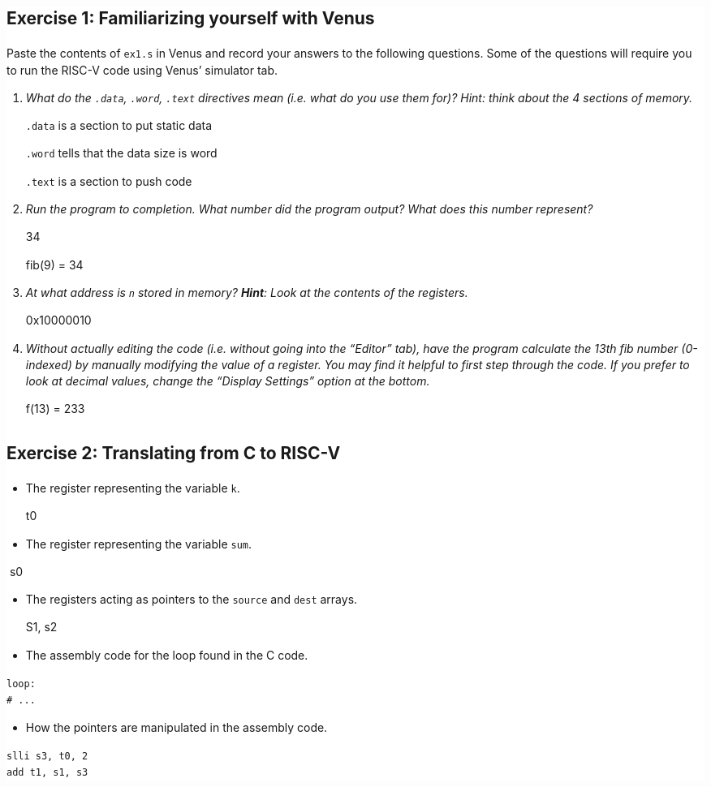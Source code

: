 ## Exercise 1: Familiarizing yourself with Venus

Paste the contents of `ex1.s` in Venus and record your answers to the following questions. Some of the questions will require you to run the RISC-V code using Venus’ simulator tab.

1. *What do the `.data`, `.word`, `.text` directives mean (i.e. what do you use them for)? Hint: think about the 4 sections of memory.*

   `.data`  is a section to put static data

   `.word` tells that the data size is word

   `.text`  is a section to push code

2. *Run the program to completion. What number did the program output? What does this number represent?*

   34

   fib(9) = 34

3. *At what address is `n` stored in memory? **Hint**: Look at the contents of the registers.*

   0x10000010

4. *Without actually editing the code (i.e. without going into the “Editor” tab), have the program calculate the 13th fib number (0-indexed) by manually modifying the value of a register. You may find it helpful to first step through the code. If you prefer to look at decimal values, change the “Display Settings” option at the bottom.*

   f(13) = 233

## Exercise 2: Translating from C to RISC-V

- The register representing the variable `k`.

  t0

- The register representing the variable `sum`.

​		s0	

- The registers acting as pointers to the `source` and `dest` arrays.

  S1, s2

- The assembly code for the loop found in the C code.

```assembly
loop:
# ...
```



- How the pointers are manipulated in the assembly code.

```assembly
slli s3, t0, 2             
add t1, s1, s3   
```
